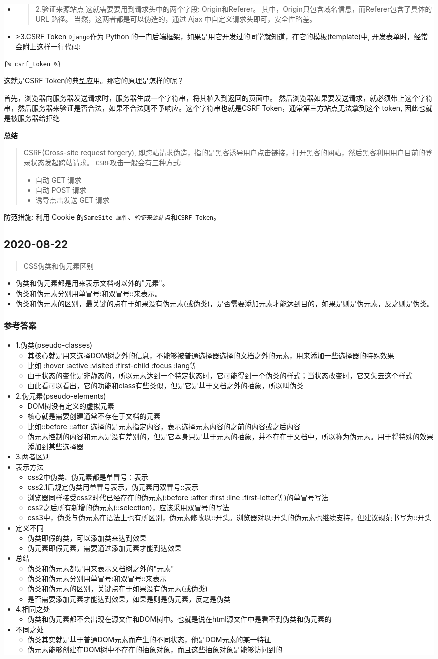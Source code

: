 - > 2.验证来源站点 这就需要要用到请求头中的两个字段: Origin和Referer。 其中，Origin只包含域名信息，而Referer包含了具体的 URL 路径。 当然，这两者都是可以伪造的，通过 Ajax 中自定义请求头即可，安全性略差。

- \>3.CSRF Token `Django`作为 Python 的一门后端框架，如果是用它开发过的同学就知道，在它的模板(template)中, 开发表单时，经常会附上这样一行代码:

```
{% csrf_token %}
```

这就是CSRF Token的典型应用。那它的原理是怎样的呢？

首先，浏览器向服务器发送请求时，服务器生成一个字符串，将其植入到返回的页面中。 然后浏览器如果要发送请求，就必须带上这个字符串，然后服务器来验证是否合法，如果不合法则不予响应。这个字符串也就是CSRF Token，通常第三方站点无法拿到这个 token, 因此也就是被服务器给拒绝

**总结**

> CSRF(Cross-site request forgery), 即跨站请求伪造，指的是黑客诱导用户点击链接，打开黑客的网站，然后黑客利用用户目前的登录状态发起跨站请求。 `CSRF`攻击一般会有三种方式:
>
> - 自动 GET 请求
> - 自动 POST 请求
> - 诱导点击发送 GET 请求

防范措施: 利用 Cookie 的`SameSite 属性`、`验证来源站点`和`CSRF Token`。

## 2020-08-22

> CSS伪类和伪元素区别

- 伪类和伪元素都是用来表示文档树以外的"元素"。
- 伪类和伪元素分别用单冒号:和双冒号::来表示。
- 伪类和伪元素的区别，最关键的点在于如果没有伪元素(或伪类)，是否需要添加元素才能达到目的，如果是则是伪元素，反之则是伪类。

### 参考答案

- 1.伪类(pseudo-classes)
  - 其核心就是用来选择DOM树之外的信息，不能够被普通选择器选择的文档之外的元素，用来添加一些选择器的特殊效果
  - 比如 :hover :active :visited :first-child :focus :lang等
  - 由于状态的变化是非静态的，所以元素达到一个特定状态时，它可能得到一个伪类的样式；当状态改变时，它又失去这个样式
  - 由此看可以看出，它的功能和class有些类似，但是它是基于文档之外的抽象，所以叫伪类
- 2.伪元素(pseudo-elements)
  - DOM树没有定义的虚拟元素
  - 核心就是需要创建通常不存在于文档的元素
  - 比如::before ::after 选择的是元素指定内容，表示选择元素内容的之前的内容或之后内容
  - 伪元素控制的内容和元素是没有差别的，但是它本身只是基于元素的抽象，并不存在于文档中，所以称为伪元素。用于将特殊的效果添加到某些选择器
- 3.两者区别
- 表示方法
  - css2中伪类、伪元素都是单冒号：表示
  - css2.1后规定伪类用单冒号表示，伪元素用双冒号::表示
  - 浏览器同样接受css2时代已经存在的伪元素(:before :after :first :line :first-letter等)的单冒号写法
  - css2之后所有新增的伪元素(::selection)，应该采用双冒号的写法
  - css3中，伪类与伪元素在语法上也有所区别，伪元素修改以::开头。浏览器对以:开头的伪元素也继续支持，但建议规范书写为::开头
- 定义不同
  - 伪类即假的类，可以添加类来达到效果
  - 伪元素即假元素，需要通过添加元素才能到达效果
- 总结
  - 伪类和伪元素都是用来表示文档树之外的"元素"
  - 伪类和伪元素分别用单冒号:和双冒号::来表示
  - 伪类和伪元素的区别，关键点在于如果没有伪元素(或伪类)
  - 是否需要添加元素才能达到效果，如果是则是伪元素，反之是伪类
- 4.相同之处
  - 伪类和伪元素都不会出现在源文件和DOM树中。也就是说在html源文件中是看不到伪类和伪元素的
- 不同之处
  - 伪类其实就是基于普通DOM元素而产生的不同状态，他是DOM元素的某一特征
  - 伪元素能够创建在DOM树中不存在的抽象对象，而且这些抽象对象是能够访问到的
